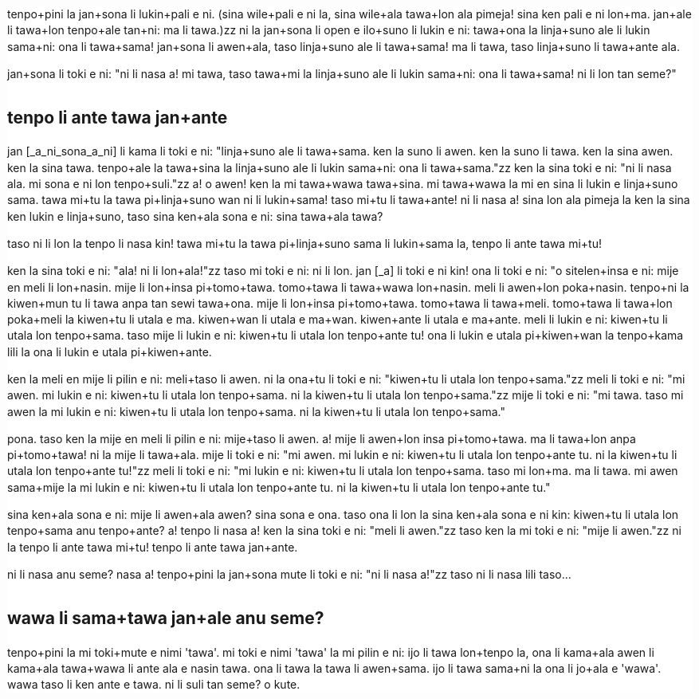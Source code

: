 tenpo+pini la jan+sona li lukin+pali e ni. (sina wile+pali e ni la, sina wile+ala tawa+lon ala pimeja! sina ken pali e ni lon+ma. jan+ale li tawa+lon tenpo+ale tan+ni: ma li tawa.)zz ni la jan+sona li open e ilo+suno li lukin e ni: tawa+ona la linja+suno ale li lukin sama+ni: ona li tawa+sama! jan+sona li awen+ala, taso linja+suno ale li tawa+sama! ma li tawa, taso linja+suno li tawa+ante ala.

jan+sona li toki e ni: "ni li nasa a! mi tawa, taso tawa+mi la linja+suno ale li lukin sama+ni: ona li tawa+sama! ni li lon tan seme?"

## tenpo li ante tawa jan+ante

jan [_a_ni_sona_a_ni] li kama li toki e ni: "linja+suno ale li tawa+sama. ken la suno li awen. ken la suno li tawa. ken la sina awen. ken la sina tawa. tenpo+ale la tawa+sina la linja+suno ale li lukin sama+ni: ona li tawa+sama."zz ken la sina toki e ni: "ni li nasa ala. mi sona e ni lon tenpo+suli."zz a! o awen! ken la mi tawa+wawa tawa+sina. mi tawa+wawa la mi en sina li lukin e linja+suno sama. tawa mi+tu la tawa pi+linja+suno wan ni li lukin+sama! taso mi+tu li tawa+ante! ni li nasa a! sina lon ala pimeja la ken la sina ken lukin e linja+suno, taso sina ken+ala sona e ni: sina tawa+ala tawa?

taso ni li lon la tenpo li nasa kin! tawa mi+tu la tawa pi+linja+suno sama li lukin+sama la, tenpo li ante tawa mi+tu!

ken la sina toki e ni: "ala! ni li lon+ala!"zz taso mi toki e ni: ni li lon. jan [_a] li toki e ni kin! ona li toki e ni: "o sitelen+insa e ni: mije en meli li lon+nasin. mije li lon+insa pi+tomo+tawa. tomo+tawa li tawa+wawa lon+nasin. meli li awen+lon poka+nasin. tenpo+ni la kiwen+mun tu li tawa anpa tan sewi tawa+ona. mije li lon+insa pi+tomo+tawa. tomo+tawa li tawa+meli. tomo+tawa li tawa+lon poka+meli la kiwen+tu li utala e ma. kiwen+wan li utala e ma+wan. kiwen+ante li utala e ma+ante. meli li lukin e ni: kiwen+tu li utala lon tenpo+sama. taso mije li lukin e ni: kiwen+tu li utala lon tenpo+ante tu! ona li lukin e utala pi+kiwen+wan la tenpo+kama lili la ona li lukin e utala pi+kiwen+ante.

ken la meli en mije li pilin e ni: meli+taso li awen. ni la ona+tu li toki e ni: "kiwen+tu li utala lon tenpo+sama."zz meli li toki e ni: "mi awen. mi lukin e ni: kiwen+tu li utala lon tenpo+sama. ni la kiwen+tu li utala lon tenpo+sama."zz mije li toki e ni: "mi tawa. taso mi awen la mi lukin e ni: kiwen+tu li utala lon tenpo+sama. ni la kiwen+tu li utala lon tenpo+sama."

pona. taso ken la mije en meli li pilin e ni: mije+taso li awen. a! mije li awen+lon insa pi+tomo+tawa. ma li tawa+lon anpa pi+tomo+tawa! ni la mije li tawa+ala. mije li toki e ni: "mi awen. mi lukin e ni: kiwen+tu li utala lon tenpo+ante tu. ni la kiwen+tu li utala lon tenpo+ante tu!"zz meli li toki e ni: "mi lukin e ni: kiwen+tu li utala lon tenpo+sama. taso mi lon+ma. ma li tawa. mi awen sama+mije la mi lukin e ni: kiwen+tu li utala lon tenpo+ante tu. ni la kiwen+tu li utala lon tenpo+ante tu."

sina ken+ala sona e ni: mije li awen+ala awen? sina sona e ona. taso ona li lon la sina ken+ala sona e ni kin: kiwen+tu li utala lon tenpo+sama anu tenpo+ante? a! tenpo li nasa a! ken la sina toki e ni: "meli li awen."zz taso ken la mi toki e ni: "mije li awen."zz ni la tenpo li ante tawa mi+tu! tenpo li ante tawa jan+ante.

ni li nasa anu seme? nasa a! tenpo+pini la jan+sona mute li toki e ni: "ni li nasa a!"zz taso ni li nasa lili taso...

## wawa li sama+tawa jan+ale anu seme?

tenpo+pini la mi toki+mute e nimi 'tawa'. mi toki e nimi 'tawa' la mi pilin e ni: ijo li tawa lon+tenpo la, ona li kama+ala awen li kama+ala tawa+wawa li ante ala e nasin tawa. ona li tawa la tawa li awen+sama. ijo li tawa sama+ni la ona li jo+ala e 'wawa'. wawa taso li ken ante e tawa. ni li suli tan seme? o kute.
